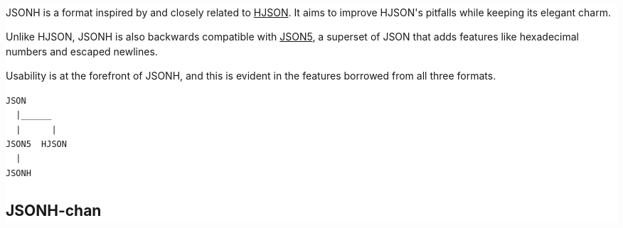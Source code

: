 JSONH is a format inspired by and closely related to [HJSON](https://hjson.github.io). It aims to improve HJSON's pitfalls while keeping its elegant charm.

Unlike HJSON, JSONH is also backwards compatible with [JSON5](https://json5.org), a superset of JSON that adds features like hexadecimal numbers and escaped newlines.

Usability is at the forefront of JSONH, and this is evident in the features borrowed from all three formats.

```
JSON
  |______
  |      |
JSON5  HJSON
  |
JSONH
```

## JSONH-chan
